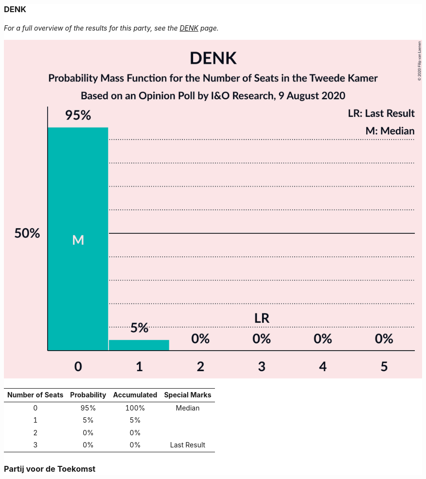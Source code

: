 ### DENK

*For a full overview of the results for this party, see the [DENK](party-denk.html) page.*

![Graph with seats probability mass function not yet produced](2020-08-09-IOResearch-seats-pmf-denk.png "Seats Probability Mass Function")

| Number of Seats | Probability | Accumulated | Special Marks |
|:---------------:|:-----------:|:-----------:|:-------------:|
| 0 | 95% | 100% | Median |
| 1 | 5% | 5% |  |
| 2 | 0% | 0% |  |
| 3 | 0% | 0% | Last Result |

### Partij voor de Toekomst
